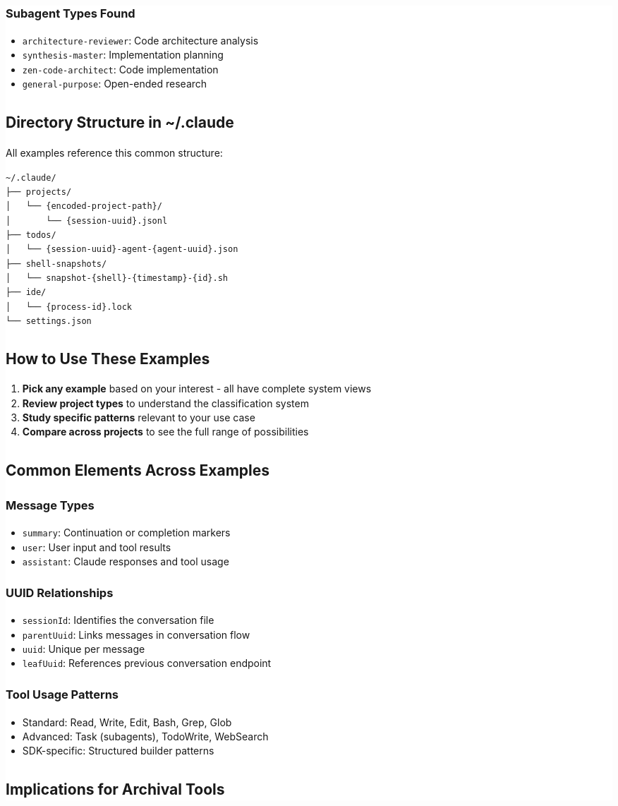 ### Subagent Types Found
- `architecture-reviewer`: Code architecture analysis
- `synthesis-master`: Implementation planning
- `zen-code-architect`: Code implementation
- `general-purpose`: Open-ended research

## Directory Structure in ~/.claude

All examples reference this common structure:
```
~/.claude/
├── projects/
│   └── {encoded-project-path}/
│       └── {session-uuid}.jsonl
├── todos/
│   └── {session-uuid}-agent-{agent-uuid}.json
├── shell-snapshots/
│   └── snapshot-{shell}-{timestamp}-{id}.sh
├── ide/
│   └── {process-id}.lock
└── settings.json
```

## How to Use These Examples

1. **Pick any example** based on your interest - all have complete system views
2. **Review project types** to understand the classification system
3. **Study specific patterns** relevant to your use case
4. **Compare across projects** to see the full range of possibilities

## Common Elements Across Examples

### Message Types
- `summary`: Continuation or completion markers
- `user`: User input and tool results
- `assistant`: Claude responses and tool usage

### UUID Relationships
- `sessionId`: Identifies the conversation file
- `parentUuid`: Links messages in conversation flow
- `uuid`: Unique per message
- `leafUuid`: References previous conversation endpoint

### Tool Usage Patterns
- Standard: Read, Write, Edit, Bash, Grep, Glob
- Advanced: Task (subagents), TodoWrite, WebSearch
- SDK-specific: Structured builder patterns

## Implications for Archival Tools
